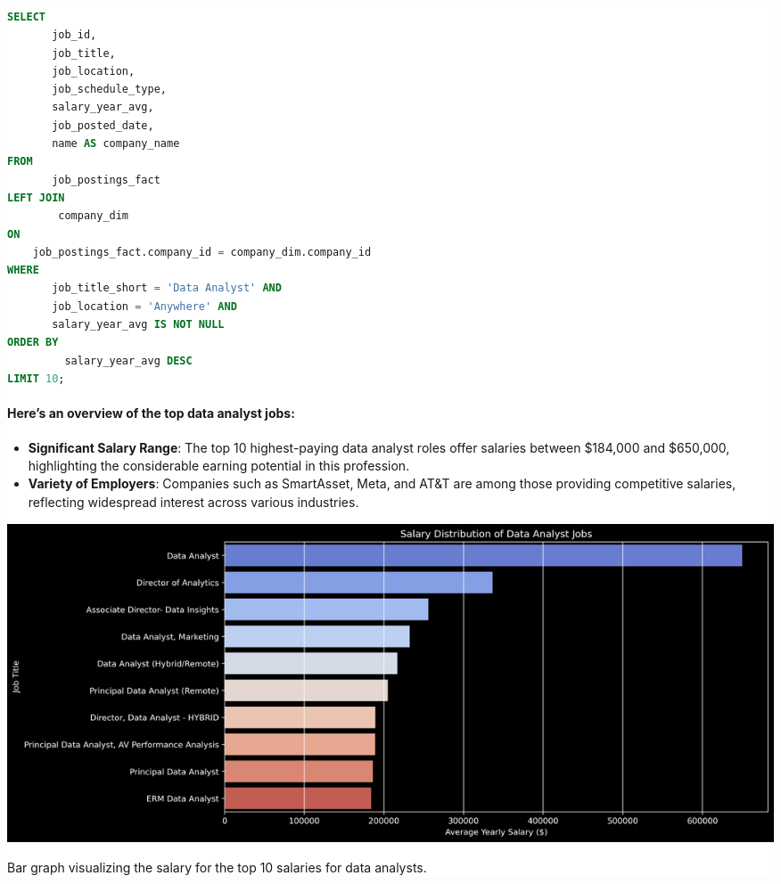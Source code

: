 ```sql
SELECT
       job_id,
       job_title,
       job_location,
       job_schedule_type,
       salary_year_avg,
       job_posted_date,
       name AS company_name
FROM   
       job_postings_fact
LEFT JOIN 
        company_dim 
ON    
    job_postings_fact.company_id = company_dim.company_id      
WHERE 
       job_title_short = 'Data Analyst' AND 
       job_location = 'Anywhere' AND
       salary_year_avg IS NOT NULL
ORDER BY 
         salary_year_avg DESC
LIMIT 10;
```

#### Here’s an overview of the top data analyst jobs:

- **Significant Salary Range**: The top 10 highest-paying data analyst roles offer salaries between $184,000 and $650,000, highlighting the considerable earning potential in this profession.
- **Variety of Employers**: Companies such as SmartAsset, Meta, and AT&T are among those providing competitive salaries, reflecting widespread interest across various industries.

![Top paying roles](assets\salary_distribution_data_analyst_jobs_high.png)

Bar graph visualizing the salary for the top 10 salaries for data analysts.
